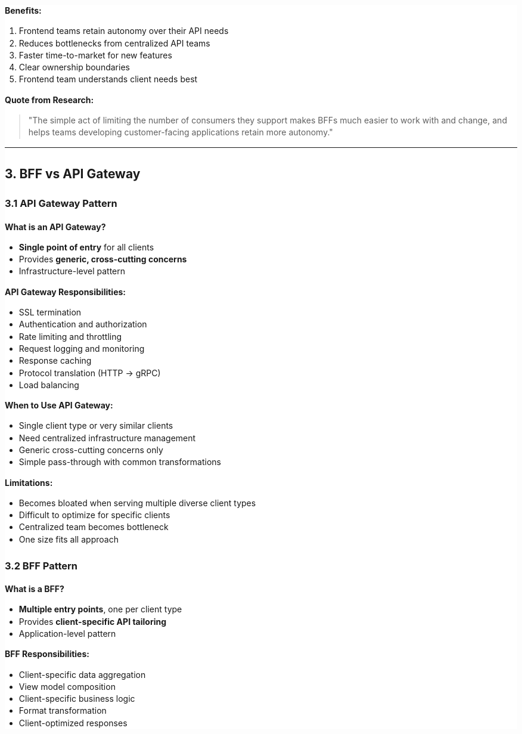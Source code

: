 **Benefits:**
1. Frontend teams retain autonomy over their API needs
2. Reduces bottlenecks from centralized API teams
3. Faster time-to-market for new features
4. Clear ownership boundaries
5. Frontend team understands client needs best

**Quote from Research:**
> "The simple act of limiting the number of consumers they support makes BFFs much easier to work with and change, and helps teams developing customer-facing applications retain more autonomy."

---

## 3. BFF vs API Gateway

### 3.1 API Gateway Pattern

**What is an API Gateway?**
- **Single point of entry** for all clients
- Provides **generic, cross-cutting concerns**
- Infrastructure-level pattern

**API Gateway Responsibilities:**
- SSL termination
- Authentication and authorization
- Rate limiting and throttling
- Request logging and monitoring
- Response caching
- Protocol translation (HTTP → gRPC)
- Load balancing

**When to Use API Gateway:**
- Single client type or very similar clients
- Need centralized infrastructure management
- Generic cross-cutting concerns only
- Simple pass-through with common transformations

**Limitations:**
- Becomes bloated when serving multiple diverse client types
- Difficult to optimize for specific clients
- Centralized team becomes bottleneck
- One size fits all approach

### 3.2 BFF Pattern

**What is a BFF?**
- **Multiple entry points**, one per client type
- Provides **client-specific API tailoring**
- Application-level pattern

**BFF Responsibilities:**
- Client-specific data aggregation
- View model composition
- Client-specific business logic
- Format transformation
- Client-optimized responses
